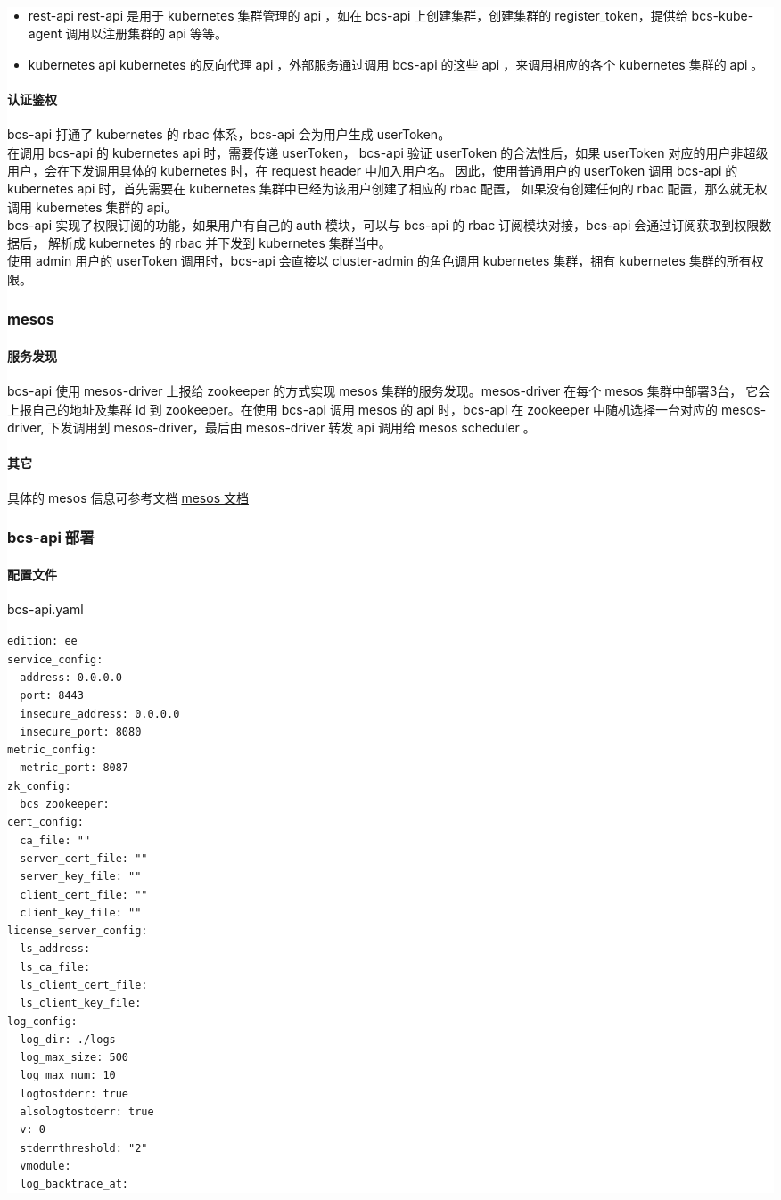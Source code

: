 - rest-api
rest-api 是用于 kubernetes 集群管理的 api ，如在 bcs-api 上创建集群，创建集群的 register_token，提供给 bcs-kube-agent 
调用以注册集群的 api 等等。

- kubernetes api
kubernetes 的反向代理 api ，外部服务通过调用 bcs-api 的这些 api ，来调用相应的各个 kubernetes 集群的 api 。

#### 认证鉴权
bcs-api 打通了 kubernetes 的 rbac 体系，bcs-api 会为用户生成 userToken。  
在调用 bcs-api 的 kubernetes api 时，需要传递 userToken， 
bcs-api 验证 userToken 的合法性后，如果 userToken 对应的用户非超级用户，会在下发调用具体的 kubernetes 时，在 request header 中加入用户名。
因此，使用普通用户的 userToken 调用 bcs-api 的 kubernetes api 时，首先需要在 kubernetes 集群中已经为该用户创建了相应的 rbac 配置，
如果没有创建任何的 rbac 配置，那么就无权调用 kubernetes 集群的 api。  
bcs-api 实现了权限订阅的功能，如果用户有自己的 auth 模块，可以与 bcs-api 的 rbac 订阅模块对接，bcs-api 会通过订阅获取到权限数据后，
解析成 kubernetes 的 rbac 并下发到 kubernetes 集群当中。  
使用 admin 用户的 userToken 调用时，bcs-api 会直接以 cluster-admin 的角色调用 kubernetes 集群，拥有 kubernetes 集群的所有权限。  

### mesos

#### 服务发现
bcs-api 使用 mesos-driver 上报给 zookeeper 的方式实现 mesos 集群的服务发现。mesos-driver 在每个 mesos 集群中部署3台，
它会上报自己的地址及集群 id 到 zookeeper。在使用 bcs-api 调用 mesos 的 api 时，bcs-api 在 zookeeper 中随机选择一台对应的 mesos-driver, 
下发调用到 mesos-driver，最后由 mesos-driver 转发 api 调用给 mesos scheduler 。

#### 其它
具体的 mesos 信息可参考文档 [mesos 文档](../mesos)

### bcs-api 部署

#### 配置文件
bcs-api.yaml
```
edition: ee
service_config:
  address: 0.0.0.0
  port: 8443
  insecure_address: 0.0.0.0
  insecure_port: 8080
metric_config:
  metric_port: 8087
zk_config:
  bcs_zookeeper: 
cert_config:
  ca_file: ""
  server_cert_file: ""
  server_key_file: ""
  client_cert_file: ""
  client_key_file: ""
license_server_config:
  ls_address:
  ls_ca_file:
  ls_client_cert_file:
  ls_client_key_file:
log_config:
  log_dir: ./logs
  log_max_size: 500
  log_max_num: 10
  logtostderr: true
  alsologtostderr: true
  v: 0
  stderrthreshold: "2"
  vmodule:
  log_backtrace_at:
```